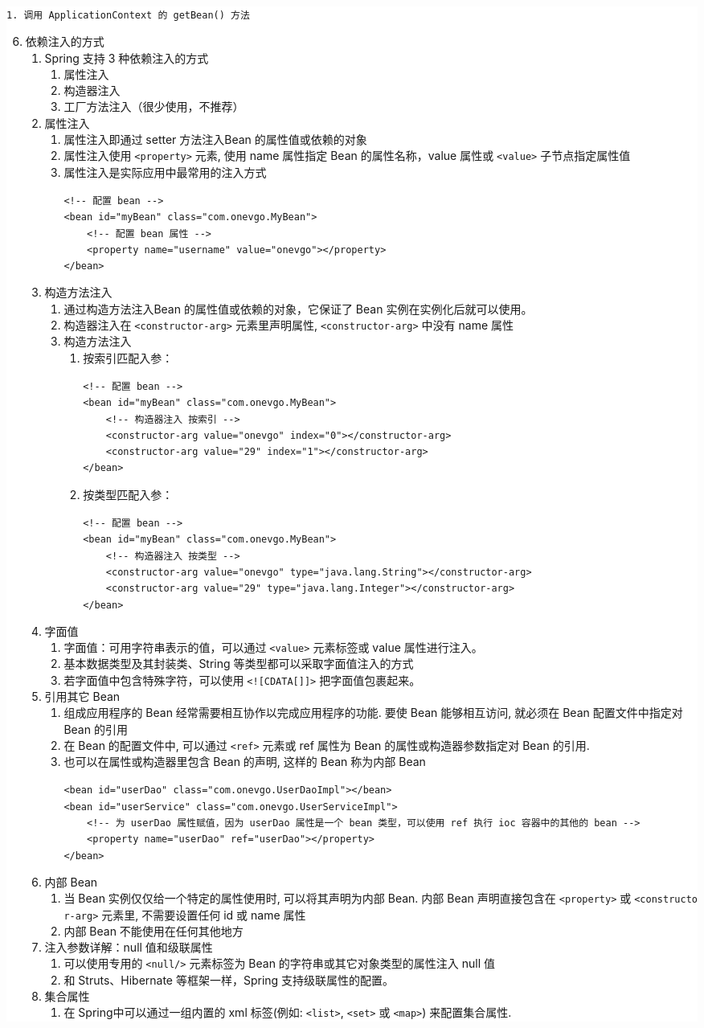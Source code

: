     1. 调用 ApplicationContext 的 getBean() 方法
6. 依赖注入的方式
    1. Spring 支持 3 种依赖注入的方式
        1. 属性注入
        2. 构造器注入
        3. 工厂方法注入（很少使用，不推荐）
    2. 属性注入
        1. 属性注入即通过 setter 方法注入Bean 的属性值或依赖的对象
        2. 属性注入使用 `<property>` 元素, 使用 name 属性指定 Bean 的属性名称，value 属性或 `<value>` 子节点指定属性值 
        3. 属性注入是实际应用中最常用的注入方式
            ```
            <!-- 配置 bean -->
            <bean id="myBean" class="com.onevgo.MyBean">
                <!-- 配置 bean 属性 -->
                <property name="username" value="onevgo"></property>
            </bean>
            ```
    3. 构造方法注入
        1. 通过构造方法注入Bean 的属性值或依赖的对象，它保证了 Bean 实例在实例化后就可以使用。
        2. 构造器注入在 `<constructor-arg>` 元素里声明属性, `<constructor-arg>` 中没有 name 属性
        3. 构造方法注入
            1. 按索引匹配入参：
                ```
                <!-- 配置 bean -->
                <bean id="myBean" class="com.onevgo.MyBean">
                    <!-- 构造器注入 按索引 -->
                    <constructor-arg value="onevgo" index="0"></constructor-arg>
                    <constructor-arg value="29" index="1"></constructor-arg>
                </bean>
                ```
            2. 按类型匹配入参：
                ```
                <!-- 配置 bean -->
                <bean id="myBean" class="com.onevgo.MyBean">
                    <!-- 构造器注入 按类型 -->
                    <constructor-arg value="onevgo" type="java.lang.String"></constructor-arg>
                    <constructor-arg value="29" type="java.lang.Integer"></constructor-arg>
                </bean>
                ```
    4. 字面值
        1. 字面值：可用字符串表示的值，可以通过 `<value>` 元素标签或 value 属性进行注入。
        2. 基本数据类型及其封装类、String 等类型都可以采取字面值注入的方式
        3. 若字面值中包含特殊字符，可以使用 `<![CDATA[]]>` 把字面值包裹起来。
    5. 引用其它 Bean
        1. 组成应用程序的 Bean 经常需要相互协作以完成应用程序的功能. 要使 Bean 能够相互访问, 就必须在 Bean 配置文件中指定对 Bean 的引用
        2. 在 Bean 的配置文件中, 可以通过 `<ref>` 元素或 ref  属性为 Bean 的属性或构造器参数指定对 Bean 的引用. 
        3. 也可以在属性或构造器里包含 Bean 的声明, 这样的 Bean 称为内部 Bean
            ```
            <bean id="userDao" class="com.onevgo.UserDaoImpl"></bean>
            <bean id="userService" class="com.onevgo.UserServiceImpl">
                <!-- 为 userDao 属性赋值，因为 userDao 属性是一个 bean 类型，可以使用 ref 执行 ioc 容器中的其他的 bean -->
                <property name="userDao" ref="userDao"></property>
            </bean>
            ```
    6. 内部 Bean
        1. 当 Bean 实例仅仅给一个特定的属性使用时, 可以将其声明为内部 Bean. 内部 Bean 声明直接包含在 `<property>` 或 `<constructor-arg>` 元素里, 不需要设置任何 id 或 name 属性
        2. 内部 Bean 不能使用在任何其他地方
    7. 注入参数详解：null 值和级联属性
        1. 可以使用专用的 `<null/>` 元素标签为 Bean 的字符串或其它对象类型的属性注入 null 值
        2. 和 Struts、Hibernate 等框架一样，Spring 支持级联属性的配置。
    8. 集合属性
        1. 在 Spring中可以通过一组内置的 xml 标签(例如: `<list>`, `<set>` 或 `<map>`) 来配置集合属性.